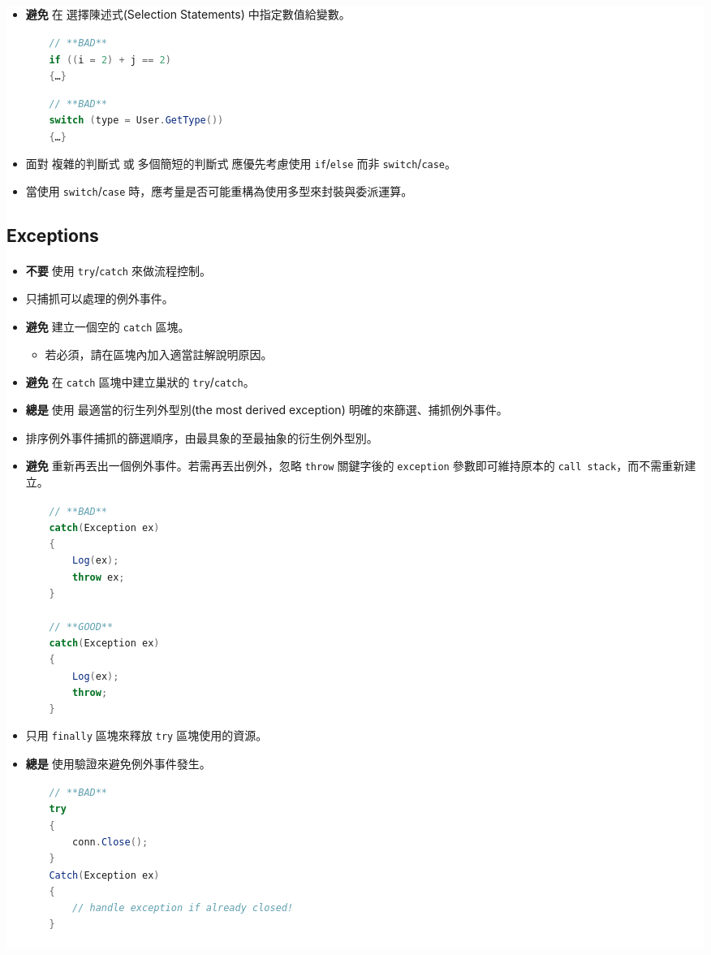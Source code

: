 
- **避免** 在 選擇陳述式(Selection Statements) 中指定數值給變數。
    ```csharp
        // **BAD**
        if ((i = 2) + j == 2)
        {…}
    ```
    ```csharp
        // **BAD**
        switch (type = User.GetType())
        {…}
    ```


- 面對 複雜的判斷式 或 多個簡短的判斷式 應優先考慮使用 `if`/`else` 而非 `switch`/`case`。

- 當使用 `switch`/`case` 時，應考量是否可能重構為使用多型來封裝與委派運算。


Exceptions
----------
- **不要** 使用 `try`/`catch` 來做流程控制。

- 只捕抓可以處理的例外事件。

- **避免** 建立一個空的 `catch` 區塊。
    + 若必須，請在區塊內加入適當註解說明原因。

- **避免** 在 `catch` 區塊中建立巢狀的 `try`/`catch`。

- **總是** 使用 最適當的衍生列外型別(the most derived exception) 明確的來篩選、捕抓例外事件。

- 排序例外事件捕抓的篩選順序，由最具象的至最抽象的衍生例外型別。

- **避免** 重新再丟出一個例外事件。若需再丟出例外，忽略 `throw` 關鍵字後的 `exception` 參數即可維持原本的 `call stack`，而不需重新建立。

    ```csharp
        // **BAD**
        catch(Exception ex)
        {
            Log(ex);
            throw ex;
        }
        
        // **GOOD**
        catch(Exception ex)
        {
            Log(ex);
            throw;
        }
    ```


- 只用 `finally` 區塊來釋放 `try` 區塊使用的資源。

- **總是** 使用驗證來避免例外事件發生。

    ```csharp
        // **BAD**
        try
        {
            conn.Close();
        }
        Catch(Exception ex)
        {
            // handle exception if already closed!
        }
        